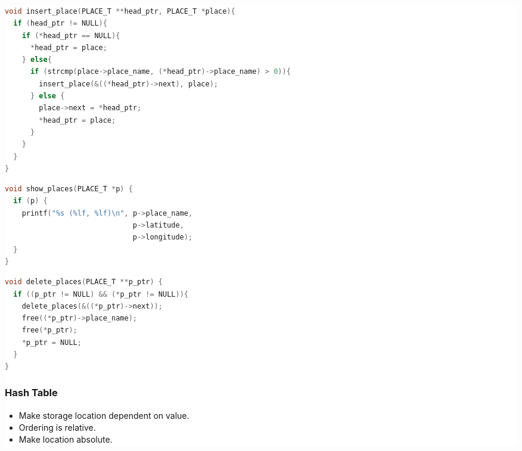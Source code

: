 
```c
void insert_place(PLACE_T **head_ptr, PLACE_T *place){
  if (head_ptr != NULL){
    if (*head_ptr == NULL){
      *head_ptr = place;
    } else{
      if (strcmp(place->place_name, (*head_ptr)->place_name) > 0)){
        insert_place(&((*head_ptr)->next), place);
      } else {
        place->next = *head_ptr;
        *head_ptr = place;
      }
    }
  }
}
```

```c
void show_places(PLACE_T *p) {
  if (p) {
    printf("%s (%lf, %lf)\n", p->place_name,
                              p->latitude,
                              p->longitude);
  }
}
```

```c
void delete_places(PLACE_T **p_ptr) {
  if ((p_ptr != NULL) && (*p_ptr != NULL)){
    delete_places(&((*p_ptr)->next));
    free((*p_ptr)->place_name);
    free(*p_ptr);
    *p_ptr = NULL;
  }
}
```

### Hash Table

- Make storage location dependent on value.
- Ordering is relative.
- Make location absolute.
